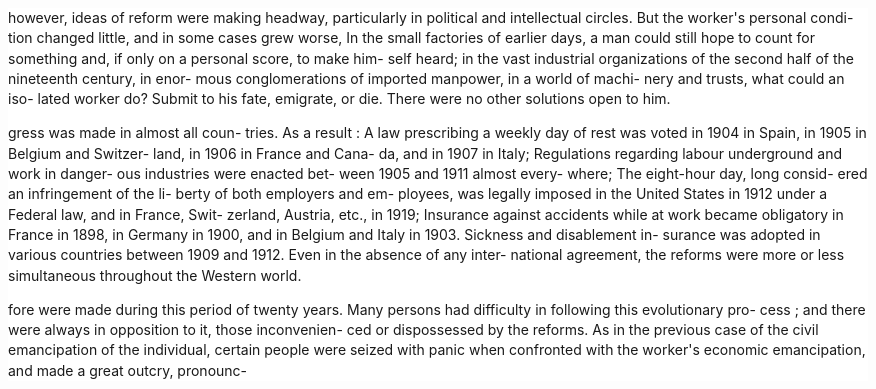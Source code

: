 however, ideas of reform were 
making headway, particularly in 
political and intellectual circles. 
But the worker's personal condi- 
tion changed little, and in some 
cases grew worse, 
In the small factories of earlier 
days, a man could still hope to 
count for something and, if only 
on a personal score, to make him- 
self heard; in the vast industrial 
organizations of the second half 
of the nineteenth century, in enor- 
mous conglomerations of imported 
manpower, in a world of machi- 
nery and trusts, what could an iso- 
lated worker do? Submit to his 
fate, emigrate, or die. There were 
no other solutions open to him. 
 
gress was made in almost all coun- 
tries. As a result : 
A law prescribing a weekly day 
of rest was voted in 1904 in Spain, 
in 1905 in Belgium and Switzer- 
land, in 1906 in France and Cana- 
da, and in 1907 in Italy; 
Regulations regarding labour 
underground and work in danger- 
ous industries were enacted bet- 
ween 1905 and 1911 almost every- 
where; 
The eight-hour day, long consid- 
ered an infringement of the li- 
berty of both employers and em- 
ployees, was legally imposed in 
the United States in 1912 under a 
Federal law, and in France, Swit- 
zerland, Austria, etc., in 1919; 
Insurance against accidents 
while at work became obligatory 
in France in 1898, in Germany in 
1900, and in Belgium and Italy in 
1903. Sickness and disablement in- 
surance was adopted in various 
countries between 1909 and 1912. 
Even in the absence of any inter- 
national agreement, the reforms 
were more or less simultaneous 
throughout the Western world. 
  
fore were made during this period 
of twenty years. 
Many persons had difficulty in 
following this evolutionary pro- 
cess ; and there were always in 
opposition to it, those inconvenien- 
ced or dispossessed by the reforms. 
As in the previous case of the civil 
emancipation of the individual, 
certain people were seized with 
panic when confronted with the 
worker's economic emancipation, 
and made a great outcry, pronounc- 